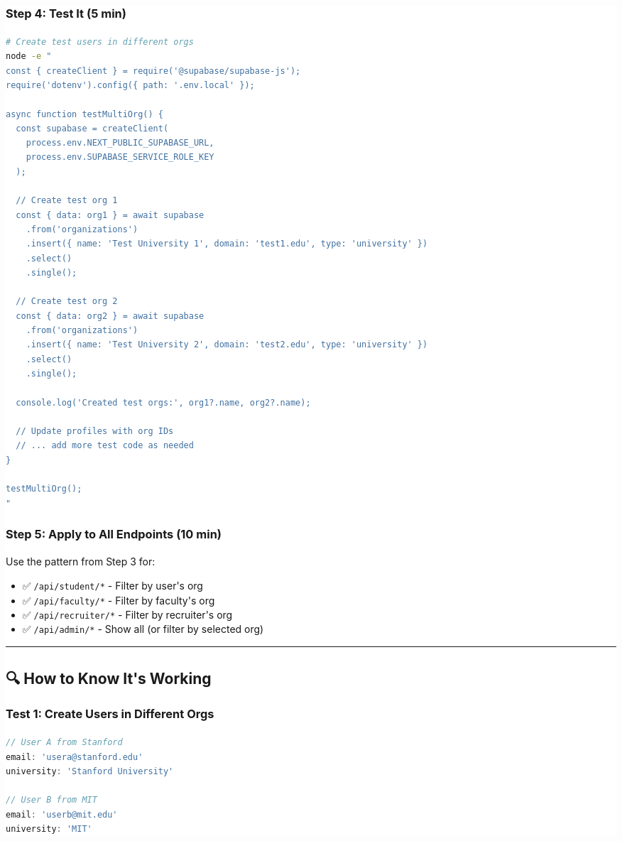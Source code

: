 ### Step 4: Test It (5 min)

```bash
# Create test users in different orgs
node -e "
const { createClient } = require('@supabase/supabase-js');
require('dotenv').config({ path: '.env.local' });

async function testMultiOrg() {
  const supabase = createClient(
    process.env.NEXT_PUBLIC_SUPABASE_URL,
    process.env.SUPABASE_SERVICE_ROLE_KEY
  );
  
  // Create test org 1
  const { data: org1 } = await supabase
    .from('organizations')
    .insert({ name: 'Test University 1', domain: 'test1.edu', type: 'university' })
    .select()
    .single();
  
  // Create test org 2
  const { data: org2 } = await supabase
    .from('organizations')
    .insert({ name: 'Test University 2', domain: 'test2.edu', type: 'university' })
    .select()
    .single();
  
  console.log('Created test orgs:', org1?.name, org2?.name);
  
  // Update profiles with org IDs
  // ... add more test code as needed
}

testMultiOrg();
"
```

### Step 5: Apply to All Endpoints (10 min)

Use the pattern from Step 3 for:
- ✅ `/api/student/*` - Filter by user's org
- ✅ `/api/faculty/*` - Filter by faculty's org
- ✅ `/api/recruiter/*` - Filter by recruiter's org
- ✅ `/api/admin/*` - Show all (or filter by selected org)

---

## 🔍 How to Know It's Working

### Test 1: Create Users in Different Orgs
```javascript
// User A from Stanford
email: 'usera@stanford.edu'
university: 'Stanford University'

// User B from MIT
email: 'userb@mit.edu'
university: 'MIT'
```
